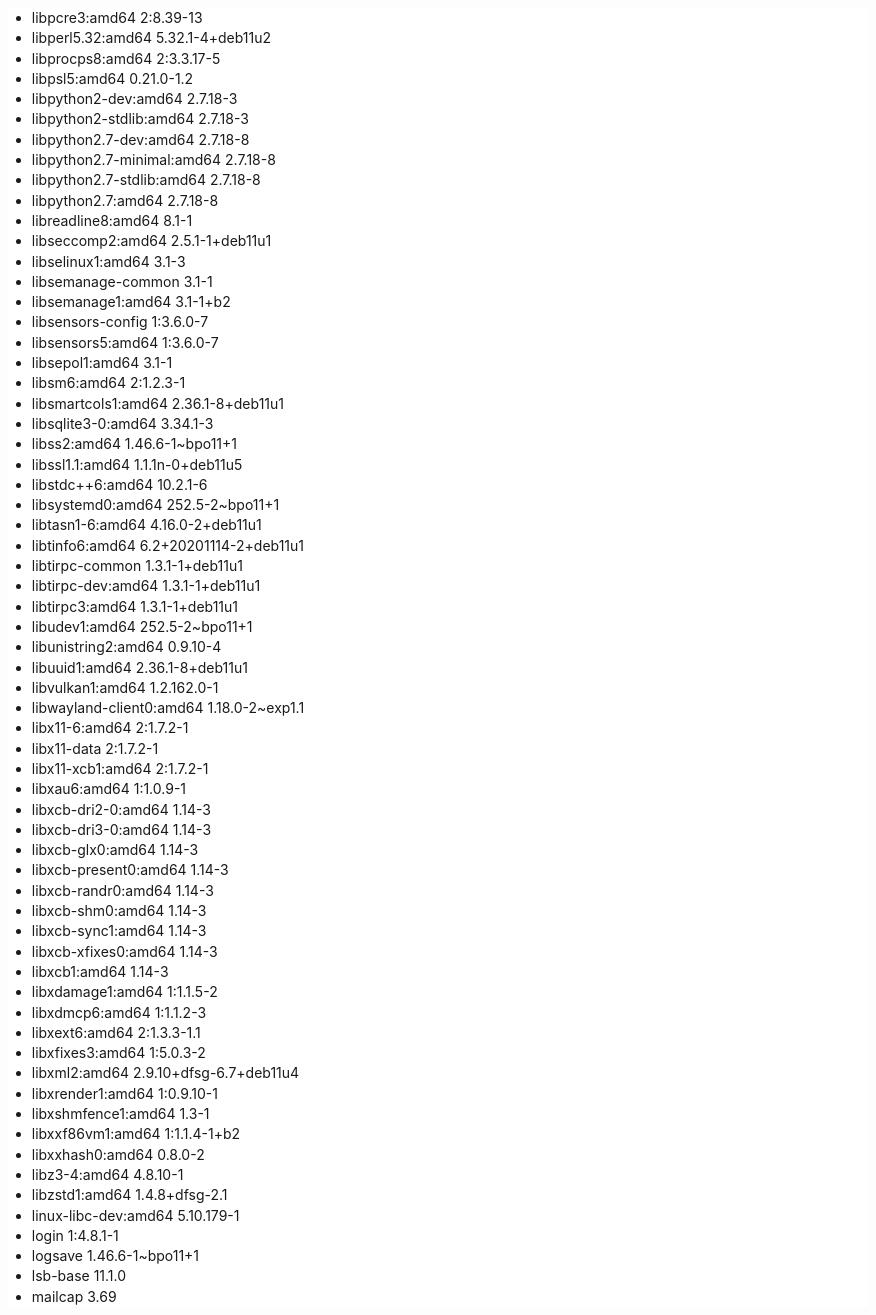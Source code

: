 * libpcre3:amd64	2:8.39-13
* libperl5.32:amd64	5.32.1-4+deb11u2
* libprocps8:amd64	2:3.3.17-5
* libpsl5:amd64	0.21.0-1.2
* libpython2-dev:amd64	2.7.18-3
* libpython2-stdlib:amd64	2.7.18-3
* libpython2.7-dev:amd64	2.7.18-8
* libpython2.7-minimal:amd64	2.7.18-8
* libpython2.7-stdlib:amd64	2.7.18-8
* libpython2.7:amd64	2.7.18-8
* libreadline8:amd64	8.1-1
* libseccomp2:amd64	2.5.1-1+deb11u1
* libselinux1:amd64	3.1-3
* libsemanage-common	3.1-1
* libsemanage1:amd64	3.1-1+b2
* libsensors-config	1:3.6.0-7
* libsensors5:amd64	1:3.6.0-7
* libsepol1:amd64	3.1-1
* libsm6:amd64	2:1.2.3-1
* libsmartcols1:amd64	2.36.1-8+deb11u1
* libsqlite3-0:amd64	3.34.1-3
* libss2:amd64	1.46.6-1~bpo11+1
* libssl1.1:amd64	1.1.1n-0+deb11u5
* libstdc++6:amd64	10.2.1-6
* libsystemd0:amd64	252.5-2~bpo11+1
* libtasn1-6:amd64	4.16.0-2+deb11u1
* libtinfo6:amd64	6.2+20201114-2+deb11u1
* libtirpc-common	1.3.1-1+deb11u1
* libtirpc-dev:amd64	1.3.1-1+deb11u1
* libtirpc3:amd64	1.3.1-1+deb11u1
* libudev1:amd64	252.5-2~bpo11+1
* libunistring2:amd64	0.9.10-4
* libuuid1:amd64	2.36.1-8+deb11u1
* libvulkan1:amd64	1.2.162.0-1
* libwayland-client0:amd64	1.18.0-2~exp1.1
* libx11-6:amd64	2:1.7.2-1
* libx11-data	2:1.7.2-1
* libx11-xcb1:amd64	2:1.7.2-1
* libxau6:amd64	1:1.0.9-1
* libxcb-dri2-0:amd64	1.14-3
* libxcb-dri3-0:amd64	1.14-3
* libxcb-glx0:amd64	1.14-3
* libxcb-present0:amd64	1.14-3
* libxcb-randr0:amd64	1.14-3
* libxcb-shm0:amd64	1.14-3
* libxcb-sync1:amd64	1.14-3
* libxcb-xfixes0:amd64	1.14-3
* libxcb1:amd64	1.14-3
* libxdamage1:amd64	1:1.1.5-2
* libxdmcp6:amd64	1:1.1.2-3
* libxext6:amd64	2:1.3.3-1.1
* libxfixes3:amd64	1:5.0.3-2
* libxml2:amd64	2.9.10+dfsg-6.7+deb11u4
* libxrender1:amd64	1:0.9.10-1
* libxshmfence1:amd64	1.3-1
* libxxf86vm1:amd64	1:1.1.4-1+b2
* libxxhash0:amd64	0.8.0-2
* libz3-4:amd64	4.8.10-1
* libzstd1:amd64	1.4.8+dfsg-2.1
* linux-libc-dev:amd64	5.10.179-1
* login	1:4.8.1-1
* logsave	1.46.6-1~bpo11+1
* lsb-base	11.1.0
* mailcap	3.69